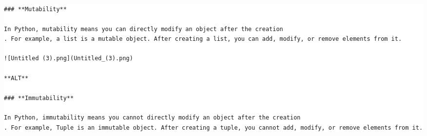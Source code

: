     ### **Mutability**
    
    In Python, mutability means you can directly modify an object after the creation
    . For example, a list is a mutable object. After creating a list, you can add, modify, or remove elements from it.
    
    ![Untitled (3).png](Untitled_(3).png)
    
    **ALT**
    
    ### **Immutability**
    
    In Python, immutability means you cannot directly modify an object after the creation
    . For example, Tuple is an immutable object. After creating a tuple, you cannot add, modify, or remove elements from it.
    